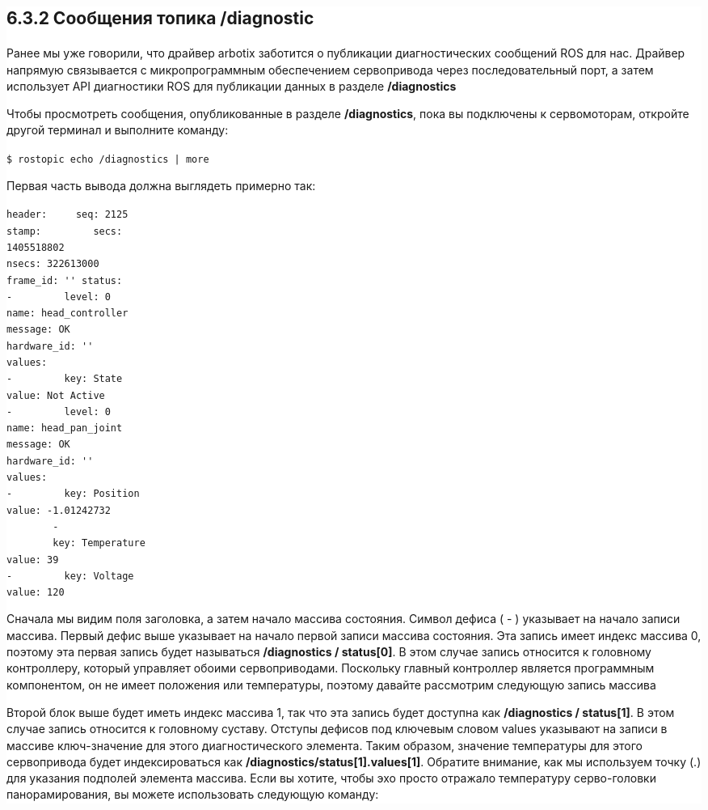 ## 6.3.2 Сообщения топика /diagnostic

Ранее мы уже говорили, что драйвер arbotix заботится о публикации диагностических сообщений ROS для нас. Драйвер напрямую связывается с микропрограммным обеспечением сервопривода через последовательный порт, а затем использует API диагностики ROS для публикации данных в разделе **/diagnostics**

Чтобы просмотреть сообщения, опубликованные в разделе **/diagnostics**, пока вы подключены к сервомоторам, откройте другой терминал и выполните команду:

```text
$ rostopic echo /diagnostics | more
```

Первая часть вывода должна выглядеть примерно так:

```text
header:     seq: 2125
stamp:         secs:
1405518802
nsecs: 322613000
frame_id: '' status:
-         level: 0
name: head_controller
message: OK
hardware_id: ''
values:
-         key: State
value: Not Active
-         level: 0
name: head_pan_joint
message: OK
hardware_id: ''
values:
-         key: Position
value: -1.01242732
        -
        key: Temperature
value: 39
-         key: Voltage
value: 120
```

Сначала мы видим поля заголовка, а затем начало массива состояния. Символ дефиса \( - \) указывает на начало записи массива. Первый дефис выше указывает на начало первой записи массива состояния. Эта запись имеет индекс массива 0, поэтому эта первая запись будет называться **/diagnostics / status\[0\]**. В этом случае запись относится к головному контроллеру, который управляет обоими сервоприводами. Поскольку главный контроллер является программным компонентом, он не имеет положения или температуры, поэтому давайте рассмотрим следующую запись массива

Второй блок выше будет иметь индекс массива 1, так что эта запись будет доступна как **/diagnostics / status\[1\]**. В этом случае запись относится к головному суставу. Отступы дефисов под ключевым словом values указывают на записи в массиве ключ-значение для этого диагностического элемента. Таким образом, значение температуры для этого сервопривода будет индексироваться как **/diagnostics/status\[1\].values\[1\]**. Обратите внимание, как мы используем точку \(.\) для указания подполей элемента массива. Если вы хотите, чтобы эхо просто отражало температуру серво-головки панорамирования, вы можете использовать следующую команду:
